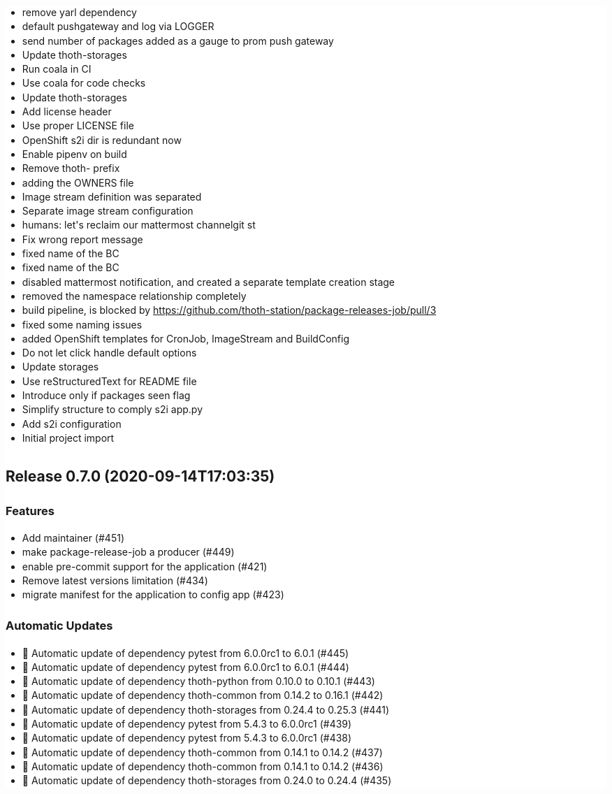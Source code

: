 - remove yarl dependency
- default pushgateway and log via LOGGER
- send number of packages added as a gauge to prom push gateway
- Update thoth-storages
- Run coala in CI
- Use coala for code checks
- Update thoth-storages
- Add license header
- Use proper LICENSE file
- OpenShift s2i dir is redundant now
- Enable pipenv on build
- Remove thoth- prefix
- adding the OWNERS file
- Image stream definition was separated
- Separate image stream configuration
- humans: let's reclaim our mattermost channelgit st
- Fix wrong report message
- fixed name of the BC
- fixed name of the BC
- disabled mattermost notification, and created a separate template creation stage
- removed the namespace relationship completely
- build pipeline, is blocked by <https://github.com/thoth-station/package-releases-job/pull/3>
- fixed some naming issues
- added OpenShift templates for CronJob, ImageStream and BuildConfig
- Do not let click handle default options
- Update storages
- Use reStructuredText for README file
- Introduce only if packages seen flag
- Simplify structure to comply s2i app.py
- Add s2i configuration
- Initial project import

## Release 0.7.0 (2020-09-14T17:03:35)
### Features
* Add maintainer (#451)
* make package-release-job a producer (#449)
* enable pre-commit support for the application (#421)
* Remove latest versions limitation (#434)
* migrate manifest for the application to config app (#423)
### Automatic Updates
* :pushpin: Automatic update of dependency pytest from 6.0.0rc1 to 6.0.1 (#445)
* :pushpin: Automatic update of dependency pytest from 6.0.0rc1 to 6.0.1 (#444)
* :pushpin: Automatic update of dependency thoth-python from 0.10.0 to 0.10.1 (#443)
* :pushpin: Automatic update of dependency thoth-common from 0.14.2 to 0.16.1 (#442)
* :pushpin: Automatic update of dependency thoth-storages from 0.24.4 to 0.25.3 (#441)
* :pushpin: Automatic update of dependency pytest from 5.4.3 to 6.0.0rc1 (#439)
* :pushpin: Automatic update of dependency pytest from 5.4.3 to 6.0.0rc1 (#438)
* :pushpin: Automatic update of dependency thoth-common from 0.14.1 to 0.14.2 (#437)
* :pushpin: Automatic update of dependency thoth-common from 0.14.1 to 0.14.2 (#436)
* :pushpin: Automatic update of dependency thoth-storages from 0.24.0 to 0.24.4 (#435)
